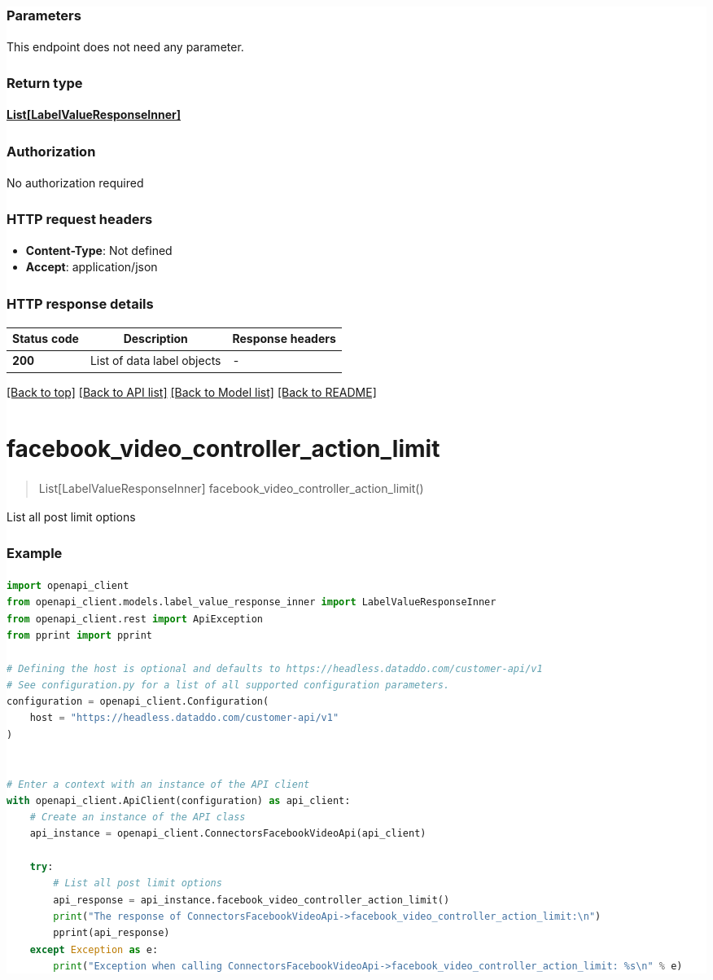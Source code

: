 

### Parameters

This endpoint does not need any parameter.

### Return type

[**List[LabelValueResponseInner]**](LabelValueResponseInner.md)

### Authorization

No authorization required

### HTTP request headers

 - **Content-Type**: Not defined
 - **Accept**: application/json

### HTTP response details

| Status code | Description | Response headers |
|-------------|-------------|------------------|
**200** | List of data label objects |  -  |

[[Back to top]](#) [[Back to API list]](../README.md#documentation-for-api-endpoints) [[Back to Model list]](../README.md#documentation-for-models) [[Back to README]](../README.md)

# **facebook_video_controller_action_limit**
> List[LabelValueResponseInner] facebook_video_controller_action_limit()

List all post limit options

### Example


```python
import openapi_client
from openapi_client.models.label_value_response_inner import LabelValueResponseInner
from openapi_client.rest import ApiException
from pprint import pprint

# Defining the host is optional and defaults to https://headless.dataddo.com/customer-api/v1
# See configuration.py for a list of all supported configuration parameters.
configuration = openapi_client.Configuration(
    host = "https://headless.dataddo.com/customer-api/v1"
)


# Enter a context with an instance of the API client
with openapi_client.ApiClient(configuration) as api_client:
    # Create an instance of the API class
    api_instance = openapi_client.ConnectorsFacebookVideoApi(api_client)

    try:
        # List all post limit options
        api_response = api_instance.facebook_video_controller_action_limit()
        print("The response of ConnectorsFacebookVideoApi->facebook_video_controller_action_limit:\n")
        pprint(api_response)
    except Exception as e:
        print("Exception when calling ConnectorsFacebookVideoApi->facebook_video_controller_action_limit: %s\n" % e)
```

